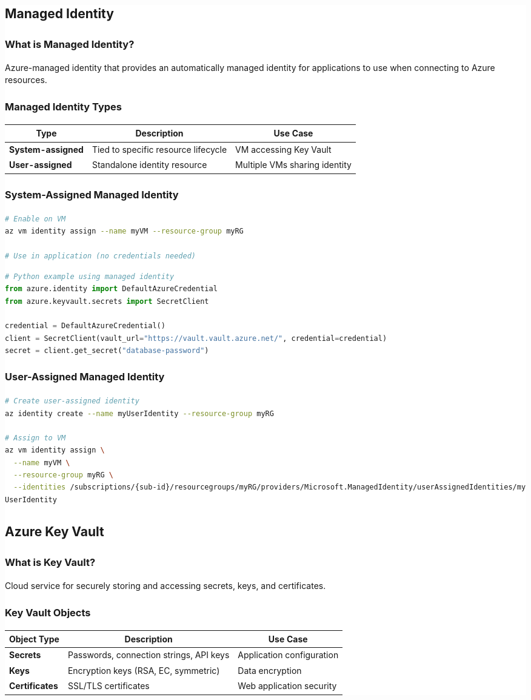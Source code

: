 ## Managed Identity

### What is Managed Identity?
Azure-managed identity that provides an automatically managed identity for applications to use when connecting to Azure resources.

### Managed Identity Types
| Type | Description | Use Case |
|------|-------------|----------|
| **System-assigned** | Tied to specific resource lifecycle | VM accessing Key Vault |
| **User-assigned** | Standalone identity resource | Multiple VMs sharing identity |

### System-Assigned Managed Identity
```bash
# Enable on VM
az vm identity assign --name myVM --resource-group myRG

# Use in application (no credentials needed)
```

```python
# Python example using managed identity
from azure.identity import DefaultAzureCredential
from azure.keyvault.secrets import SecretClient

credential = DefaultAzureCredential()
client = SecretClient(vault_url="https://vault.vault.azure.net/", credential=credential)
secret = client.get_secret("database-password")
```

### User-Assigned Managed Identity
```bash
# Create user-assigned identity
az identity create --name myUserIdentity --resource-group myRG

# Assign to VM
az vm identity assign \
  --name myVM \
  --resource-group myRG \
  --identities /subscriptions/{sub-id}/resourcegroups/myRG/providers/Microsoft.ManagedIdentity/userAssignedIdentities/myUserIdentity
```

## Azure Key Vault

### What is Key Vault?
Cloud service for securely storing and accessing secrets, keys, and certificates.

### Key Vault Objects
| Object Type | Description | Use Case |
|-------------|-------------|----------|
| **Secrets** | Passwords, connection strings, API keys | Application configuration |
| **Keys** | Encryption keys (RSA, EC, symmetric) | Data encryption |
| **Certificates** | SSL/TLS certificates | Web application security |
